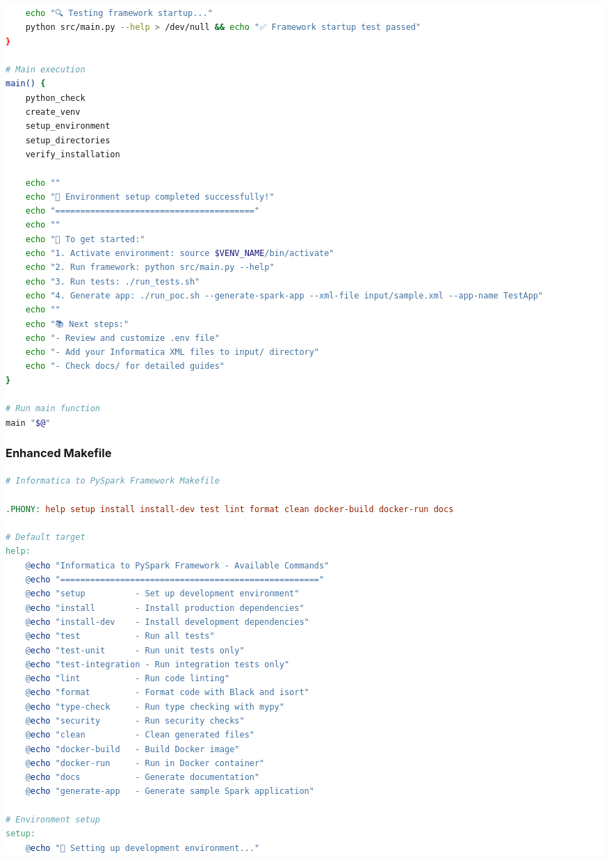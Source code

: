 ```bash
    echo "🔍 Testing framework startup..."
    python src/main.py --help > /dev/null && echo "✅ Framework startup test passed"
}

# Main execution
main() {
    python_check
    create_venv
    setup_environment
    setup_directories
    verify_installation
    
    echo ""
    echo "🎉 Environment setup completed successfully!"
    echo "========================================"
    echo ""
    echo "🚀 To get started:"
    echo "1. Activate environment: source $VENV_NAME/bin/activate"
    echo "2. Run framework: python src/main.py --help"
    echo "3. Run tests: ./run_tests.sh"
    echo "4. Generate app: ./run_poc.sh --generate-spark-app --xml-file input/sample.xml --app-name TestApp"
    echo ""
    echo "📚 Next steps:"
    echo "- Review and customize .env file"
    echo "- Add your Informatica XML files to input/ directory"
    echo "- Check docs/ for detailed guides"
}

# Run main function
main "$@"
```

### Enhanced Makefile

```makefile
# Informatica to PySpark Framework Makefile

.PHONY: help setup install install-dev test lint format clean docker-build docker-run docs

# Default target
help:
	@echo "Informatica to PySpark Framework - Available Commands"
	@echo "===================================================="
	@echo "setup          - Set up development environment"
	@echo "install        - Install production dependencies"
	@echo "install-dev    - Install development dependencies"
	@echo "test           - Run all tests"
	@echo "test-unit      - Run unit tests only"
	@echo "test-integration - Run integration tests only"
	@echo "lint           - Run code linting"
	@echo "format         - Format code with Black and isort"
	@echo "type-check     - Run type checking with mypy"
	@echo "security       - Run security checks"
	@echo "clean          - Clean generated files"
	@echo "docker-build   - Build Docker image"
	@echo "docker-run     - Run in Docker container"
	@echo "docs           - Generate documentation"
	@echo "generate-app   - Generate sample Spark application"

# Environment setup
setup:
	@echo "🔧 Setting up development environment..."
```